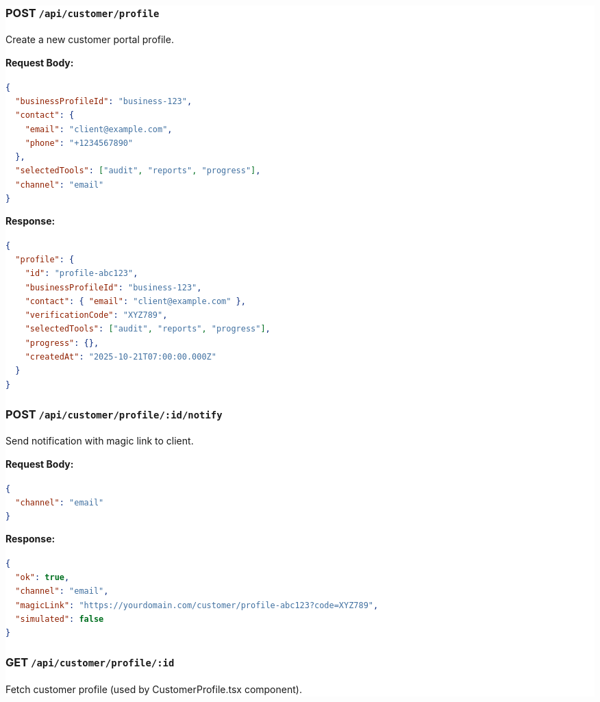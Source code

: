 ### POST `/api/customer/profile`
Create a new customer portal profile.

**Request Body:**
```json
{
  "businessProfileId": "business-123",
  "contact": {
    "email": "client@example.com",
    "phone": "+1234567890"
  },
  "selectedTools": ["audit", "reports", "progress"],
  "channel": "email"
}
```

**Response:**
```json
{
  "profile": {
    "id": "profile-abc123",
    "businessProfileId": "business-123",
    "contact": { "email": "client@example.com" },
    "verificationCode": "XYZ789",
    "selectedTools": ["audit", "reports", "progress"],
    "progress": {},
    "createdAt": "2025-10-21T07:00:00.000Z"
  }
}
```

### POST `/api/customer/profile/:id/notify`
Send notification with magic link to client.

**Request Body:**
```json
{
  "channel": "email"
}
```

**Response:**
```json
{
  "ok": true,
  "channel": "email",
  "magicLink": "https://yourdomain.com/customer/profile-abc123?code=XYZ789",
  "simulated": false
}
```

### GET `/api/customer/profile/:id`
Fetch customer profile (used by CustomerProfile.tsx component).
